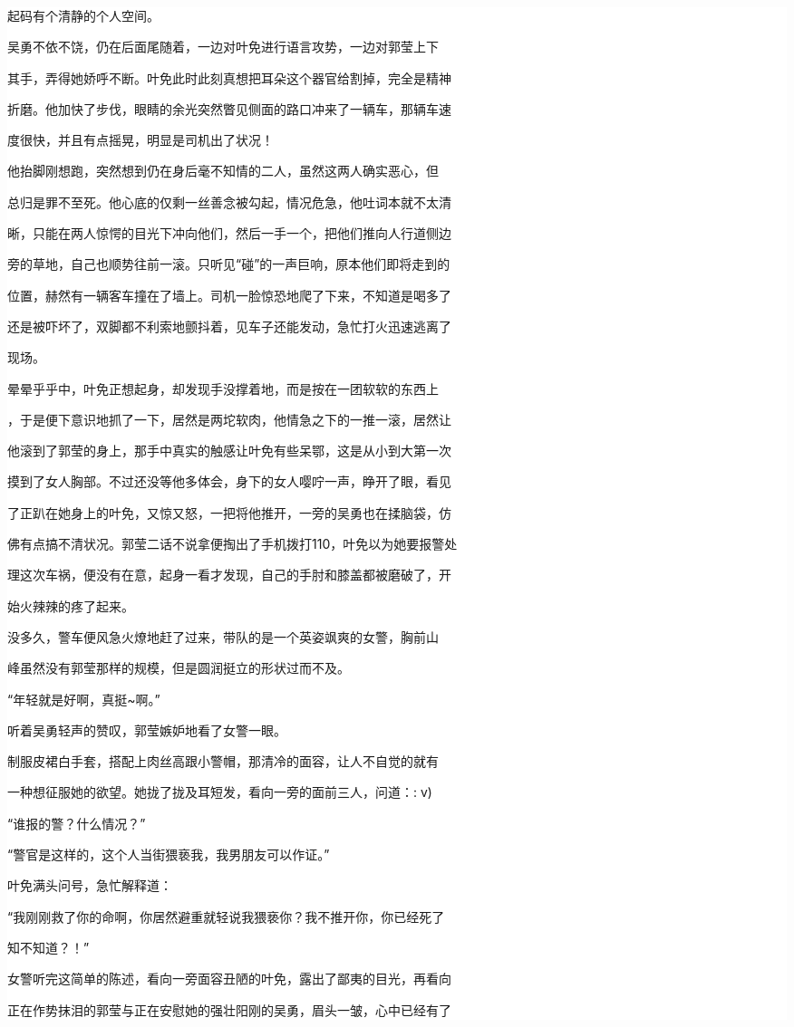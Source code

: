 起码有个清静的个人空间。

吴勇不依不饶，仍在后面尾随着，一边对叶免进行语言攻势，一边对郭莹上下

其手，弄得她娇呼不断。叶免此时此刻真想把耳朵这个器官给割掉，完全是精神

折磨。他加快了步伐，眼睛的余光突然瞥见侧面的路口冲来了一辆车，那辆车速

度很快，并且有点摇晃，明显是司机出了状况！

他抬脚刚想跑，突然想到仍在身后毫不知情的二人，虽然这两人确实恶心，但

总归是罪不至死。他心底的仅剩一丝善念被勾起，情况危急，他吐词本就不太清

晰，只能在两人惊愕的目光下冲向他们，然后一手一个，把他们推向人行道侧边

旁的草地，自己也顺势往前一滚。只听见“碰”的一声巨响，原本他们即将走到的

位置，赫然有一辆客车撞在了墙上。司机一脸惊恐地爬了下来，不知道是喝多了

还是被吓坏了，双脚都不利索地颤抖着，见车子还能发动，急忙打火迅速逃离了

现场。

晕晕乎乎中，叶免正想起身，却发现手没撑着地，而是按在一团软软的东西上

，于是便下意识地抓了一下，居然是两坨软肉，他情急之下的一推一滚，居然让

他滚到了郭莹的身上，那手中真实的触感让叶免有些呆鄂，这是从小到大第一次

摸到了女人胸部。不过还没等他多体会，身下的女人嘤咛一声，睁开了眼，看见

了正趴在她身上的叶免，又惊又怒，一把将他推开，一旁的吴勇也在揉脑袋，仿

佛有点搞不清状况。郭莹二话不说拿便掏出了手机拨打110，叶免以为她要报警处

理这次车祸，便没有在意，起身一看才发现，自己的手肘和膝盖都被磨破了，开

始火辣辣的疼了起来。

没多久，警车便风急火燎地赶了过来，带队的是一个英姿飒爽的女警，胸前山

峰虽然没有郭莹那样的规模，但是圆润挺立的形状过而不及。

“年轻就是好啊，真挺~啊。”

听着吴勇轻声的赞叹，郭莹嫉妒地看了女警一眼。

制服皮裙白手套，搭配上肉丝高跟小警帽，那清冷的面容，让人不自觉的就有

一种想征服她的欲望。她拢了拢及耳短发，看向一旁的面前三人，问道：: v)

“谁报的警？什么情况？”

“警官是这样的，这个人当街猥亵我，我男朋友可以作证。”

叶免满头问号，急忙解释道：

“我刚刚救了你的命啊，你居然避重就轻说我猥亵你？我不推开你，你已经死了

知不知道？！”

女警听完这简单的陈述，看向一旁面容丑陋的叶免，露出了鄙夷的目光，再看向

正在作势抹泪的郭莹与正在安慰她的强壮阳刚的吴勇，眉头一皱，心中已经有了
